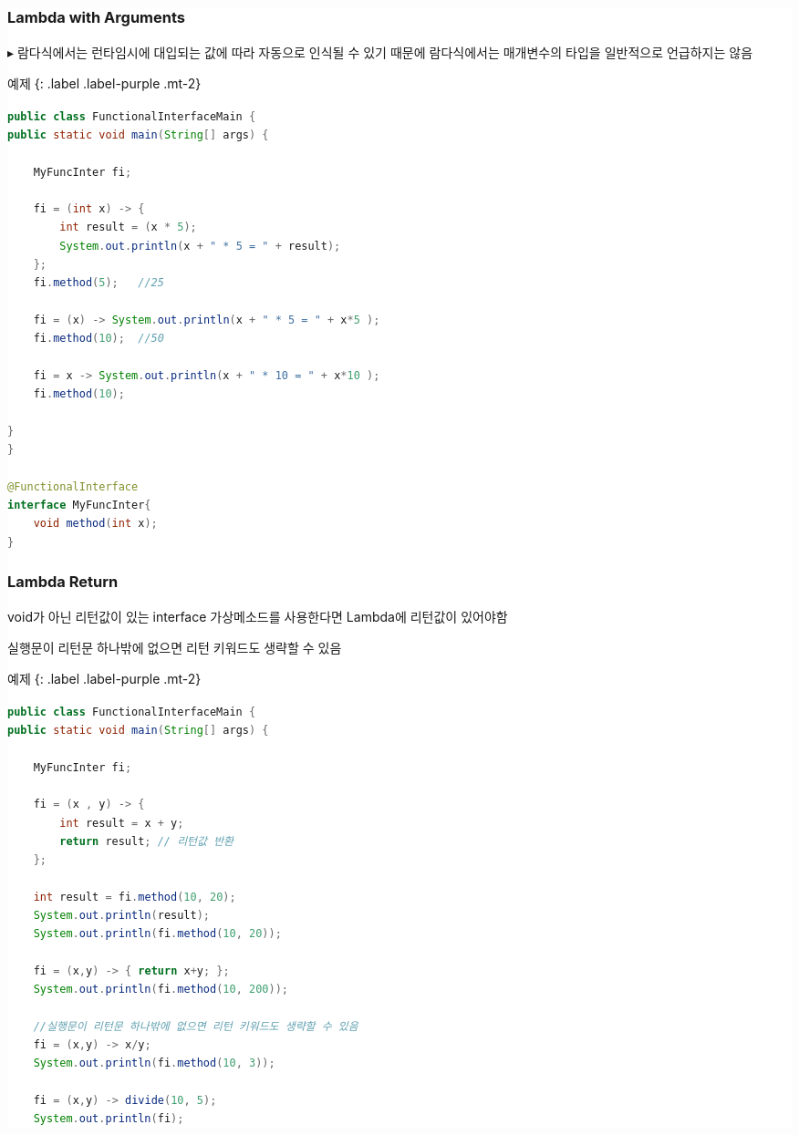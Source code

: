 ### Lambda with Arguments

&#9656; 람다식에서는 런타임시에 대입되는 값에 따라 자동으로 인식될 수 있기 때문에 람다식에서는 매개변수의 타입을 일반적으로 언급하지는 않음

예제
{: .label .label-purple .mt-2}
```java
public class FunctionalInterfaceMain {
public static void main(String[] args) {
	
	MyFuncInter fi;
	
	fi = (int x) -> {
		int result = (x * 5);
		System.out.println(x + " * 5 = " + result);
	};
	fi.method(5);   //25
	
	fi = (x) -> System.out.println(x + " * 5 = " + x*5 );
	fi.method(10);  //50
	
	fi = x -> System.out.println(x + " * 10 = " + x*10 );
	fi.method(10);  
	
}
}

@FunctionalInterface
interface MyFuncInter{
	void method(int x);
}
```

### Lambda Return

void가 아닌 리턴값이 있는 interface 가상메소드를 사용한다면 Lambda에 리턴값이 있어야함

실행문이 리턴문 하나밖에 없으면 리턴 키워드도 생략할 수 있음

예제
{: .label .label-purple .mt-2}
```java
public class FunctionalInterfaceMain {
public static void main(String[] args) {
	
	MyFuncInter fi;
	
	fi = (x , y) -> {
		int result = x + y;
		return result; // 리턴값 반환
	};
	
	int result = fi.method(10, 20);
	System.out.println(result);
	System.out.println(fi.method(10, 20));
	
	fi = (x,y) -> { return x+y;	};	
	System.out.println(fi.method(10, 200));
	
	//실행문이 리턴문 하나밖에 없으면 리턴 키워드도 생략할 수 있음
	fi = (x,y) -> x/y; 
	System.out.println(fi.method(10, 3));

	fi = (x,y) -> divide(10, 5);
	System.out.println(fi);
```